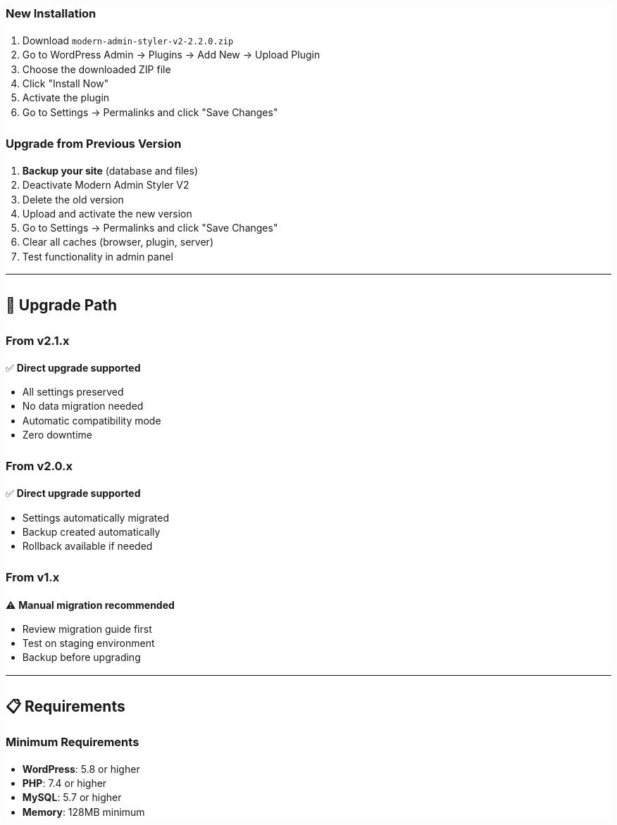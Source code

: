 ### New Installation

1. Download `modern-admin-styler-v2-2.2.0.zip`
2. Go to WordPress Admin → Plugins → Add New → Upload Plugin
3. Choose the downloaded ZIP file
4. Click "Install Now"
5. Activate the plugin
6. Go to Settings → Permalinks and click "Save Changes"

### Upgrade from Previous Version

1. **Backup your site** (database and files)
2. Deactivate Modern Admin Styler V2
3. Delete the old version
4. Upload and activate the new version
5. Go to Settings → Permalinks and click "Save Changes"
6. Clear all caches (browser, plugin, server)
7. Test functionality in admin panel

---

## 🔄 Upgrade Path

### From v2.1.x

✅ **Direct upgrade supported**
- All settings preserved
- No data migration needed
- Automatic compatibility mode
- Zero downtime

### From v2.0.x

✅ **Direct upgrade supported**
- Settings automatically migrated
- Backup created automatically
- Rollback available if needed

### From v1.x

⚠️ **Manual migration recommended**
- Review migration guide first
- Test on staging environment
- Backup before upgrading

---

## 📋 Requirements

### Minimum Requirements
- **WordPress**: 5.8 or higher
- **PHP**: 7.4 or higher
- **MySQL**: 5.7 or higher
- **Memory**: 128MB minimum
